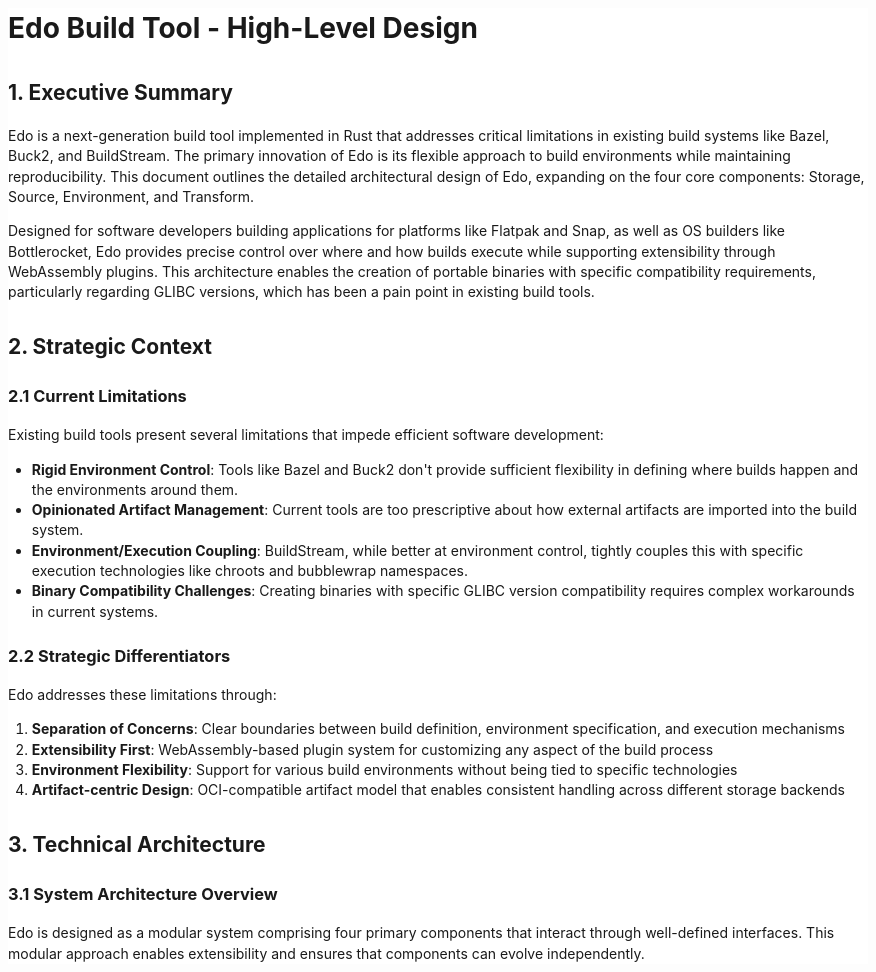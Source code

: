 # Edo Build Tool - High-Level Design

## 1. Executive Summary

Edo is a next-generation build tool implemented in Rust that addresses critical limitations in existing build systems like Bazel, Buck2, and BuildStream. The primary innovation of Edo is its flexible approach to build environments while maintaining reproducibility. This document outlines the detailed architectural design of Edo, expanding on the four core components: Storage, Source, Environment, and Transform.

Designed for software developers building applications for platforms like Flatpak and Snap, as well as OS builders like Bottlerocket, Edo provides precise control over where and how builds execute while supporting extensibility through WebAssembly plugins. This architecture enables the creation of portable binaries with specific compatibility requirements, particularly regarding GLIBC versions, which has been a pain point in existing build tools.

## 2. Strategic Context

### 2.1 Current Limitations

Existing build tools present several limitations that impede efficient software development:

- **Rigid Environment Control**: Tools like Bazel and Buck2 don't provide sufficient flexibility in defining where builds happen and the environments around them.
- **Opinionated Artifact Management**: Current tools are too prescriptive about how external artifacts are imported into the build system.
- **Environment/Execution Coupling**: BuildStream, while better at environment control, tightly couples this with specific execution technologies like chroots and bubblewrap namespaces.
- **Binary Compatibility Challenges**: Creating binaries with specific GLIBC version compatibility requires complex workarounds in current systems.

### 2.2 Strategic Differentiators

Edo addresses these limitations through:

1. **Separation of Concerns**: Clear boundaries between build definition, environment specification, and execution mechanisms
2. **Extensibility First**: WebAssembly-based plugin system for customizing any aspect of the build process
3. **Environment Flexibility**: Support for various build environments without being tied to specific technologies
4. **Artifact-centric Design**: OCI-compatible artifact model that enables consistent handling across different storage backends

## 3. Technical Architecture

### 3.1 System Architecture Overview

Edo is designed as a modular system comprising four primary components that interact through well-defined interfaces. This modular approach enables extensibility and ensures that components can evolve independently.
